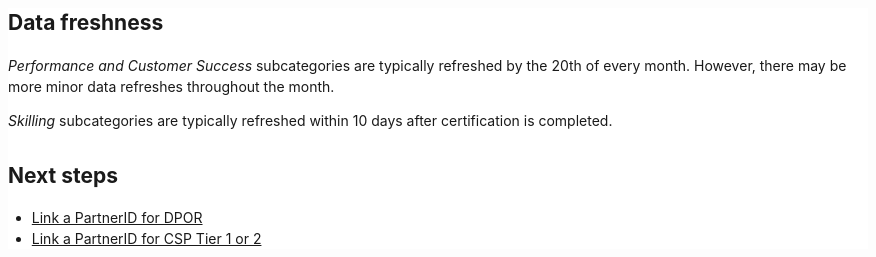 ## Data freshness

*Performance and Customer Success* subcategories are typically refreshed by the 20th of every month. However, there may be more minor data refreshes throughout the month.

*Skilling* subcategories are typically refreshed within 10 days after certification is completed.

## Next steps

- [Link a PartnerID for DPOR](link-partner-id-for-azure-performance-pal-dpor.md)
- [Link a PartnerID for CSP Tier 1 or 2](connect-with-your-customers.md)
